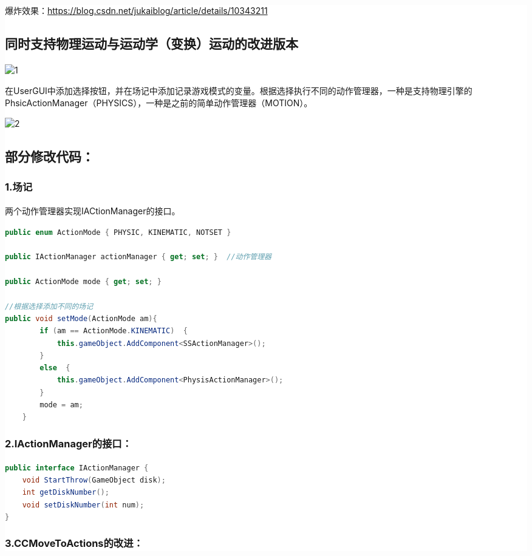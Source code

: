 爆炸效果：https://blog.csdn.net/jukaiblog/article/details/10343211

## 同时支持物理运动与运动学（变换）运动的改进版本

![1](Assets/1.png)

在UserGUI中添加选择按钮，并在场记中添加记录游戏模式的变量。根据选择执行不同的动作管理器，一种是支持物理引擎的PhsicActionManager（PHYSICS），一种是之前的简单动作管理器（MOTION）。

![2](Assets/2.png)



## 部分修改代码：

### 1.场记

两个动作管理器实现IACtionManager的接口。

```c#
public enum ActionMode { PHYSIC, KINEMATIC, NOTSET }  

public IActionManager actionManager { get; set; }  //动作管理器

public ActionMode mode { get; set; }

//根据选择添加不同的场记
public void setMode(ActionMode am){
		if (am == ActionMode.KINEMATIC)  {  
			this.gameObject.AddComponent<SSActionManager>();  
		}  
		else  {  
			this.gameObject.AddComponent<PhysisActionManager>();  
		}  
		mode = am;
	}
```



### 2.IActionManager的接口：

```java
public interface IActionManager {  
	void StartThrow(GameObject disk);  
	int getDiskNumber();  
	void setDiskNumber(int num);  
}  
```



### 3.CCMoveToActions的改进：
